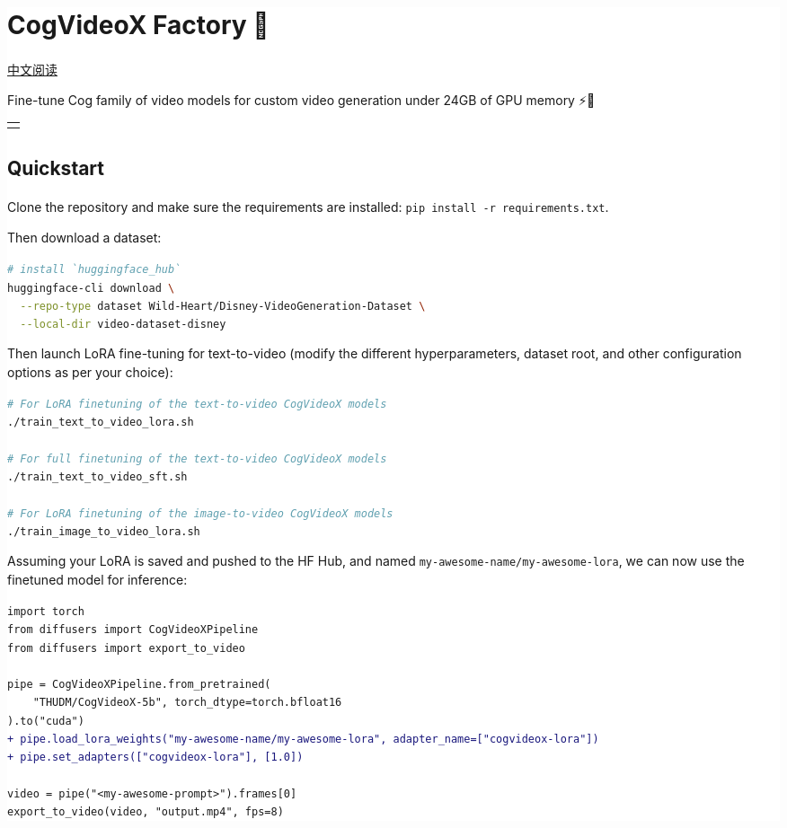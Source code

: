 # CogVideoX Factory 🧪

[中文阅读](./README_zh.md)

Fine-tune Cog family of video models for custom video generation under 24GB of GPU memory ⚡️📼

<table align="center">
<tr>
  <td align="center"><video src="https://github.com/user-attachments/assets/aad07161-87cb-4784-9e6b-16d06581e3e5">Your browser does not support the video tag.</video></td>
</tr>
</table>

## Quickstart

Clone the repository and make sure the requirements are installed: `pip install -r requirements.txt`.

Then download a dataset:

```bash
# install `huggingface_hub`
huggingface-cli download \
  --repo-type dataset Wild-Heart/Disney-VideoGeneration-Dataset \
  --local-dir video-dataset-disney
```

Then launch LoRA fine-tuning for text-to-video (modify the different hyperparameters, dataset root, and other
configuration options as per your choice):

```bash
# For LoRA finetuning of the text-to-video CogVideoX models
./train_text_to_video_lora.sh

# For full finetuning of the text-to-video CogVideoX models
./train_text_to_video_sft.sh

# For LoRA finetuning of the image-to-video CogVideoX models
./train_image_to_video_lora.sh
```

Assuming your LoRA is saved and pushed to the HF Hub, and named `my-awesome-name/my-awesome-lora`, we can now use the
finetuned model for inference:

```diff
import torch
from diffusers import CogVideoXPipeline
from diffusers import export_to_video

pipe = CogVideoXPipeline.from_pretrained(
    "THUDM/CogVideoX-5b", torch_dtype=torch.bfloat16
).to("cuda")
+ pipe.load_lora_weights("my-awesome-name/my-awesome-lora", adapter_name=["cogvideox-lora"])
+ pipe.set_adapters(["cogvideox-lora"], [1.0])

video = pipe("<my-awesome-prompt>").frames[0]
export_to_video(video, "output.mp4", fps=8)
```

